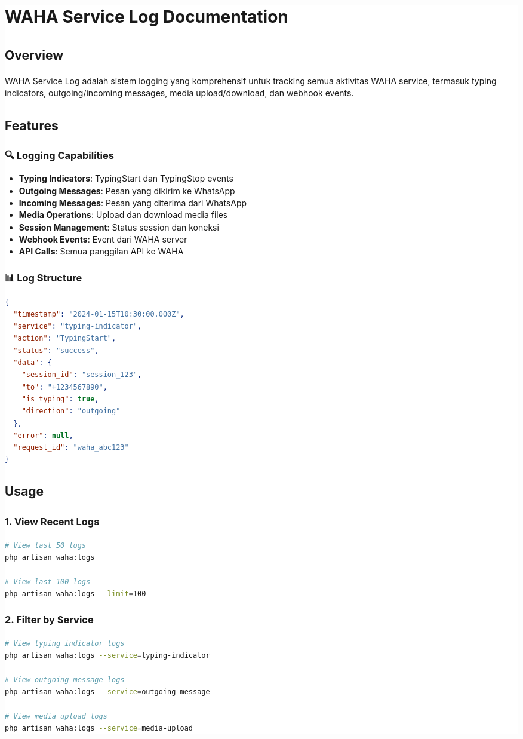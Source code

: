 # WAHA Service Log Documentation

## Overview
WAHA Service Log adalah sistem logging yang komprehensif untuk tracking semua aktivitas WAHA service, termasuk typing indicators, outgoing/incoming messages, media upload/download, dan webhook events.

## Features

### 🔍 **Logging Capabilities**
- **Typing Indicators**: TypingStart dan TypingStop events
- **Outgoing Messages**: Pesan yang dikirim ke WhatsApp
- **Incoming Messages**: Pesan yang diterima dari WhatsApp
- **Media Operations**: Upload dan download media files
- **Session Management**: Status session dan koneksi
- **Webhook Events**: Event dari WAHA server
- **API Calls**: Semua panggilan API ke WAHA

### 📊 **Log Structure**
```json
{
  "timestamp": "2024-01-15T10:30:00.000Z",
  "service": "typing-indicator",
  "action": "TypingStart",
  "status": "success",
  "data": {
    "session_id": "session_123",
    "to": "+1234567890",
    "is_typing": true,
    "direction": "outgoing"
  },
  "error": null,
  "request_id": "waha_abc123"
}
```

## Usage

### 1. **View Recent Logs**
```bash
# View last 50 logs
php artisan waha:logs

# View last 100 logs
php artisan waha:logs --limit=100
```

### 2. **Filter by Service**
```bash
# View typing indicator logs
php artisan waha:logs --service=typing-indicator

# View outgoing message logs
php artisan waha:logs --service=outgoing-message

# View media upload logs
php artisan waha:logs --service=media-upload
```

